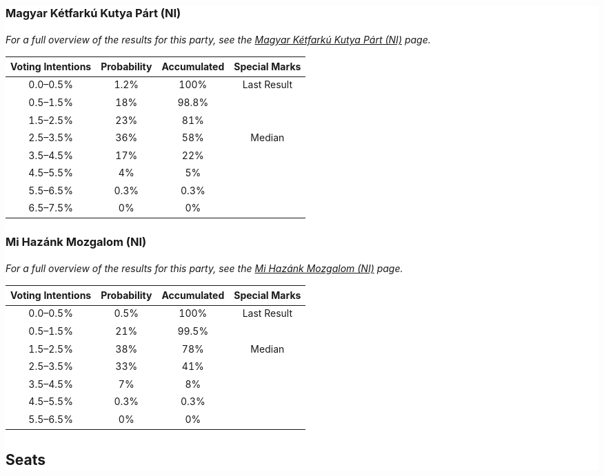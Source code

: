 ### Magyar Kétfarkú Kutya Párt (NI)

*For a full overview of the results for this party, see the [Magyar Kétfarkú Kutya Párt (NI)](party-magyarkétfarkúkutyapártni.html) page.*

| Voting Intentions | Probability | Accumulated | Special Marks |
|:-----------------:|:-----------:|:-----------:|:-------------:|
| 0.0–0.5% | 1.2% | 100% | Last Result |
| 0.5–1.5% | 18% | 98.8% |  |
| 1.5–2.5% | 23% | 81% |  |
| 2.5–3.5% | 36% | 58% | Median |
| 3.5–4.5% | 17% | 22% |  |
| 4.5–5.5% | 4% | 5% |  |
| 5.5–6.5% | 0.3% | 0.3% |  |
| 6.5–7.5% | 0% | 0% |  |

### Mi Hazánk Mozgalom (NI)

*For a full overview of the results for this party, see the [Mi Hazánk Mozgalom (NI)](party-mihazánkmozgalomni.html) page.*

| Voting Intentions | Probability | Accumulated | Special Marks |
|:-----------------:|:-----------:|:-----------:|:-------------:|
| 0.0–0.5% | 0.5% | 100% | Last Result |
| 0.5–1.5% | 21% | 99.5% |  |
| 1.5–2.5% | 38% | 78% | Median |
| 2.5–3.5% | 33% | 41% |  |
| 3.5–4.5% | 7% | 8% |  |
| 4.5–5.5% | 0.3% | 0.3% |  |
| 5.5–6.5% | 0% | 0% |  |


## Seats
